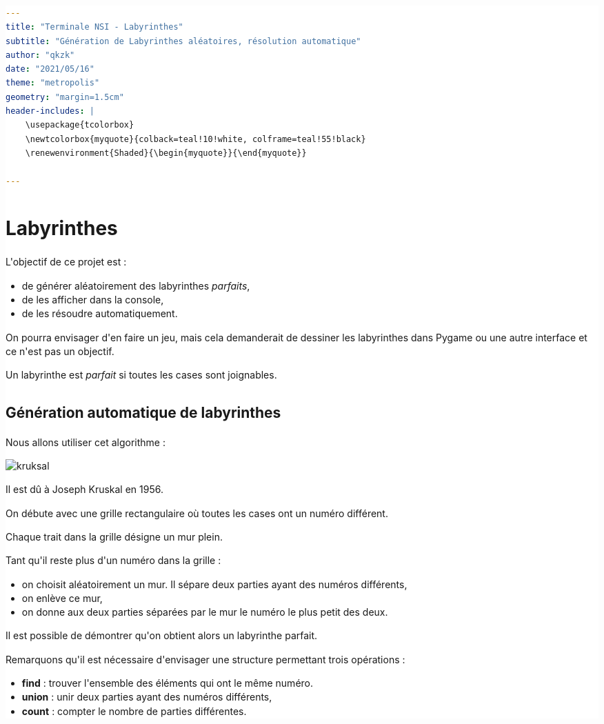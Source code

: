 ```yaml
---
title: "Terminale NSI - Labyrinthes"
subtitle: "Génération de Labyrinthes aléatoires, résolution automatique"
author: "qkzk"
date: "2021/05/16"
theme: "metropolis"
geometry: "margin=1.5cm"
header-includes: |
    \usepackage{tcolorbox}
    \newtcolorbox{myquote}{colback=teal!10!white, colframe=teal!55!black}
    \renewenvironment{Shaded}{\begin{myquote}}{\end{myquote}}

---
```


# Labyrinthes

L'objectif de ce projet est :

* de générer aléatoirement des labyrinthes _parfaits_,
* de les afficher dans la console,
* de les résoudre automatiquement.

On pourra envisager d'en faire un jeu, mais cela demanderait de dessiner
les labyrinthes dans Pygame ou une autre interface et ce n'est pas un objectif.

Un labyrinthe est _parfait_ si toutes les cases sont joignables.

## Génération automatique de labyrinthes

Nous allons utiliser cet algorithme :

![kruksal](https://upload.wikimedia.org/wikipedia/commons/6/69/Yl_maze_ani_algo1.gif)

Il est dû à Joseph Kruskal en 1956.

On débute avec une grille rectangulaire où toutes les cases ont un numéro différent.

Chaque trait dans la grille désigne un mur plein.

Tant qu'il reste plus d'un numéro dans la grille :

* on choisit aléatoirement un mur. Il sépare deux parties ayant des numéros différents,
* on enlève ce mur,
* on donne aux deux parties séparées par le mur le numéro le plus petit des deux.

Il est possible de démontrer qu'on obtient alors un labyrinthe parfait.


Remarquons qu'il est nécessaire d'envisager une structure permettant trois opérations :

* **find** : trouver l'ensemble des éléments qui ont le même numéro.
* **union** : unir deux parties ayant des numéros différents,
* **count** : compter le nombre de parties différentes.
